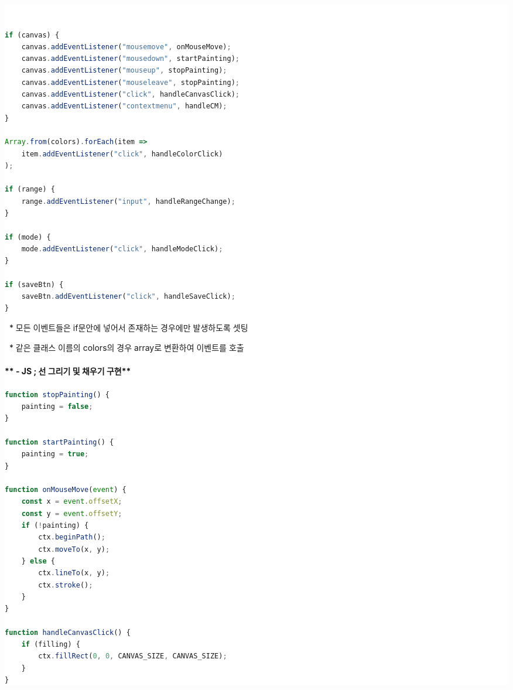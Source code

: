 ```javascript


if (canvas) {
    canvas.addEventListener("mousemove", onMouseMove);
    canvas.addEventListener("mousedown", startPainting);
    canvas.addEventListener("mouseup", stopPainting);
    canvas.addEventListener("mouseleave", stopPainting);
    canvas.addEventListener("click", handleCanvasClick);
    canvas.addEventListener("contextmenu", handleCM);
}

Array.from(colors).forEach(item =>
    item.addEventListener("click", handleColorClick)
);

if (range) {
    range.addEventListener("input", handleRangeChange);
}

if (mode) {
    mode.addEventListener("click", handleModeClick);
}

if (saveBtn) {
    saveBtn.addEventListener("click", handleSaveClick);
}

```

  \* 모든 이벤트들은 if문안에 넣어서 존재하는 경우에만 발생하도록 셋팅

  \* 같은 클래스 이름의 colors의 경우 array로 변환하여 이벤트를 호출

#### ** - JS ; 선 그리기 및 채우기 구현**

```javascript
function stopPainting() {
    painting = false;
}

function startPainting() {
    painting = true;
}

function onMouseMove(event) {
    const x = event.offsetX;
    const y = event.offsetY;
    if (!painting) {
        ctx.beginPath();
        ctx.moveTo(x, y);
    } else {
        ctx.lineTo(x, y);
        ctx.stroke();
    }
}

function handleCanvasClick() {
    if (filling) {
        ctx.fillRect(0, 0, CANVAS_SIZE, CANVAS_SIZE);
    }
}
```
